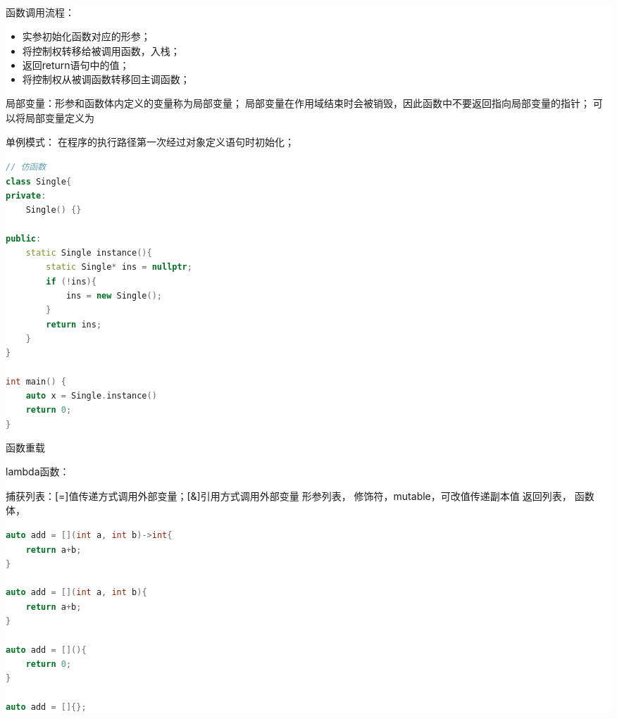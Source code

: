 函数调用流程：

- 实参初始化函数对应的形参；
- 将控制权转移给被调用函数，入栈；
- 返回return语句中的值；
- 将控制权从被调函数转移回主调函数；

局部变量：形参和函数体内定义的变量称为局部变量；
局部变量在作用域结束时会被销毁，因此函数中不要返回指向局部变量的指针；
可以将局部变量定义为

单例模式：
在程序的执行路径第一次经过对象定义语句时初始化；

```cpp
// 仿函数
class Single{
private:
    Single() {}

public:
    static Single instance(){
        static Single* ins = nullptr;
        if (!ins){
            ins = new Single();
        }
        return ins;
    }
}

int main() {
    auto x = Single.instance()
    return 0;
}
```

函数重载

lambda函数：

捕获列表：[=]值传递方式调用外部变量；[&]引用方式调用外部变量
形参列表，
修饰符，mutable，可改值传递副本值
返回列表，
函数体，

```cpp
auto add = [](int a, int b)->int{
    return a+b;
}

auto add = [](int a, int b){
    return a+b;
}

auto add = [](){
    return 0;
}

auto add = []{};
```
